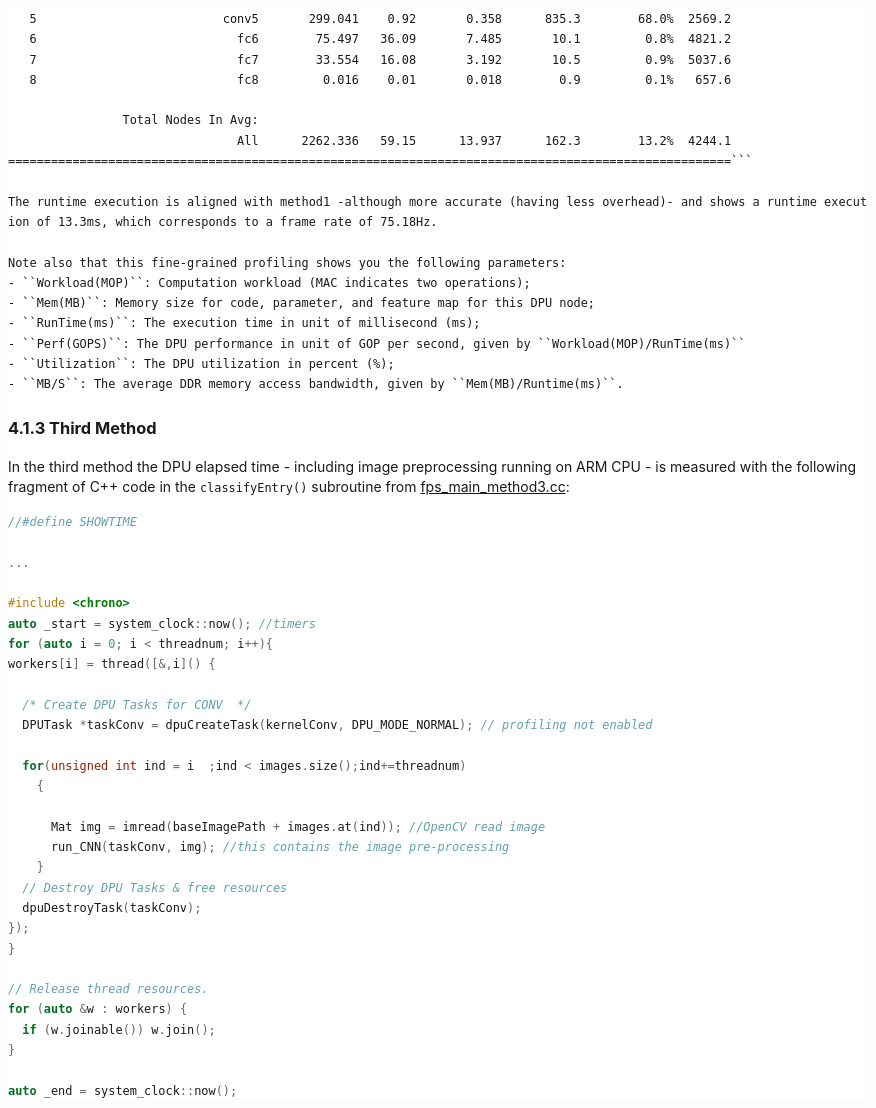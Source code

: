 ```
   5                          conv5       299.041    0.92       0.358      835.3        68.0%  2569.2
   6                            fc6        75.497   36.09       7.485       10.1         0.8%  4821.2
   7                            fc7        33.554   16.08       3.192       10.5         0.9%  5037.6
   8                            fc8         0.016    0.01       0.018        0.9         0.1%   657.6

                Total Nodes In Avg:
                                All      2262.336   59.15      13.937      162.3        13.2%  4244.1
=====================================================================================================```

The runtime execution is aligned with method1 -although more accurate (having less overhead)- and shows a runtime execution of 13.3ms, which corresponds to a frame rate of 75.18Hz.

Note also that this fine-grained profiling shows you the following parameters:
- ``Workload(MOP)``: Computation workload (MAC indicates two operations);
- ``Mem(MB)``: Memory size for code, parameter, and feature map for this DPU node;
- ``RunTime(ms)``: The execution time in unit of millisecond (ms);
- ``Perf(GOPS)``: The DPU performance in unit of GOP per second, given by ``Workload(MOP)/RunTime(ms)``
- ``Utilization``: The DPU utilization in percent (%);
- ``MB/S``: The average DDR memory access bandwidth, given by ``Mem(MB)/Runtime(ms)``.
```

### 4.1.3 Third Method

In the third method the DPU elapsed time - including image preprocessing running on ARM CPU - is measured with the following fragment of C++ code in the ``classifyEntry()`` subroutine from [fps_main_method3.cc](files/alexnet_zcu102/baseline/src/fps_main_method3.cc):

```cpp
//#define SHOWTIME

...

#include <chrono>
auto _start = system_clock::now(); //timers
for (auto i = 0; i < threadnum; i++){
workers[i] = thread([&,i]() {

  /* Create DPU Tasks for CONV  */
  DPUTask *taskConv = dpuCreateTask(kernelConv, DPU_MODE_NORMAL); // profiling not enabled

  for(unsigned int ind = i  ;ind < images.size();ind+=threadnum)
    {

      Mat img = imread(baseImagePath + images.at(ind)); //OpenCV read image
      run_CNN(taskConv, img); //this contains the image pre-processing
    }
  // Destroy DPU Tasks & free resources
  dpuDestroyTask(taskConv);
});
}

// Release thread resources.
for (auto &w : workers) {
  if (w.joinable()) w.join();
}

auto _end = system_clock::now();
```
